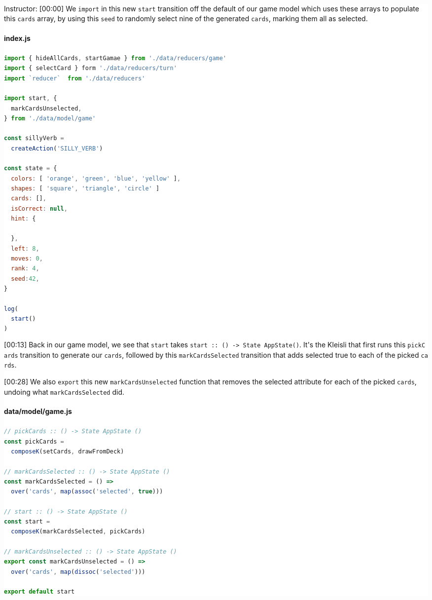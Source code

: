 Instructor: [00:00] We `import` in this new `start` transition off the default of our game model which uses these arrays to populate this `cards` array, by using this `seed` to randomly select nine of the generated `cards`, marking them all as selected.

#### index.js
```js
import { hideAllCards, startGamae } from './data/reducers/game'
import { selectCard } form './data/reducers/turn'
import `reducer`  from './data/reducers'

import start, {
  markCardsUnselected,
} from './data/model/game'

const sillyVerb =
  createAction('SILLY_VERB')

const state = {
  colors: [ 'orange', 'green', 'blue', 'yellow' ],
  shapes: [ 'square', 'triangle', 'circle' ]
  cards: [],
  isCorrect: null,
  hint: {

  },
  left: 8,
  moves: 0,
  rank: 4,
  seed:42,
}

log(
  start()
)
```

[00:13] Back in our game model, we see that `start` takes `start :: () -> State AppState()`. It's the Kleisli that first runs this `pickCards` transition to generate our `cards`, followed by this `markCardsSelected` transition that adds selected true to each of the picked `cards`.

[00:28] We also `export` this new `markCardsUnselected` function that removes the selected attribute for each of the picked `cards`, undoing what `markCardsSelected` did.

#### data/model/game.js
```js
// pickCards :: () -> State AppState ()
const pickCards = 
  composeK(setCards, drawFromDeck)

// markCardsSelected :: () -> State AppState ()
const markCardsSelected = () =>
  over('cards', map(assoc('selected', true)))

// start :: () -> State AppState ()
const start = 
  composeK(markCardsSelected, pickCards)

// markCardsUnselected :: () -> State AppState ()
export const markCardsUnselected = () =>
  over('cards', map(dissoc('selected')))

export default start
```
